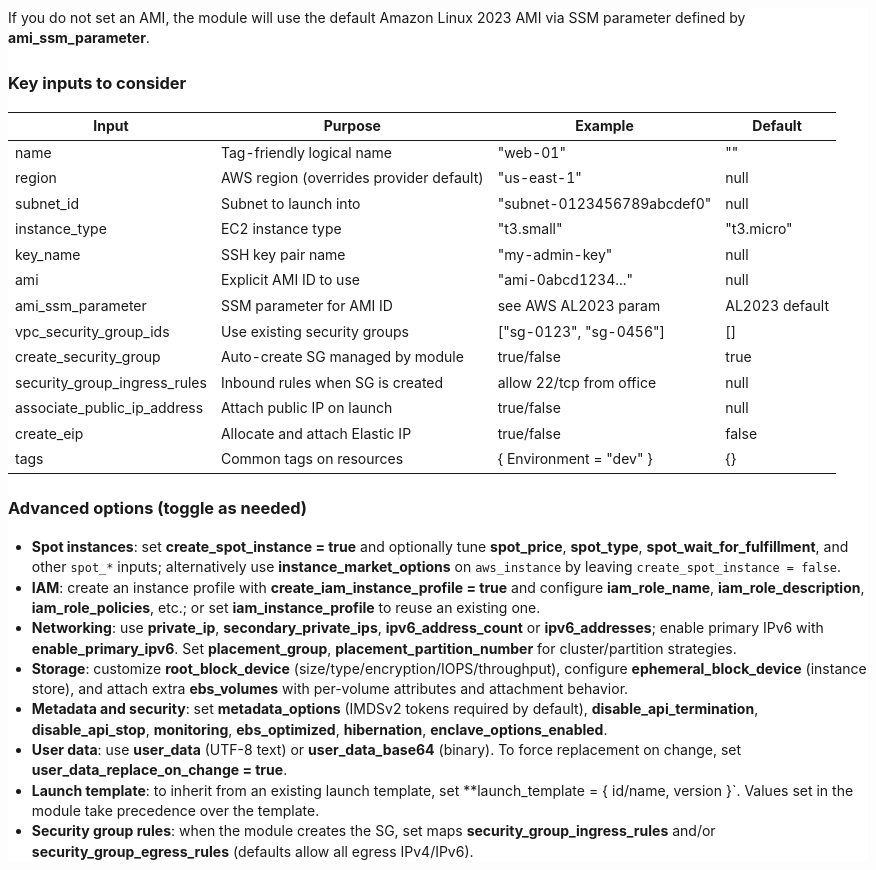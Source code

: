 If you do not set an AMI, the module will use the default Amazon Linux 2023 AMI via SSM parameter defined by **ami_ssm_parameter**.

### Key inputs to consider

| Input | Purpose | Example | Default |
|------|---------|---------|---------|
| name | Tag-friendly logical name | "web-01" | "" |
| region | AWS region (overrides provider default) | "us-east-1" | null |
| subnet_id | Subnet to launch into | "subnet-0123456789abcdef0" | null |
| instance_type | EC2 instance type | "t3.small" | "t3.micro" |
| key_name | SSH key pair name | "my-admin-key" | null |
| ami | Explicit AMI ID to use | "ami-0abcd1234..." | null |
| ami_ssm_parameter | SSM parameter for AMI ID | see AWS AL2023 param | AL2023 default |
| vpc_security_group_ids | Use existing security groups | ["sg-0123", "sg-0456"] | [] |
| create_security_group | Auto-create SG managed by module | true/false | true |
| security_group_ingress_rules | Inbound rules when SG is created | allow 22/tcp from office | null |
| associate_public_ip_address | Attach public IP on launch | true/false | null |
| create_eip | Allocate and attach Elastic IP | true/false | false |
| tags | Common tags on resources | { Environment = "dev" } | {} |

### Advanced options (toggle as needed)

- **Spot instances**: set **create_spot_instance = true** and optionally tune **spot_price**, **spot_type**, **spot_wait_for_fulfillment**, and other `spot_*` inputs; alternatively use **instance_market_options** on `aws_instance` by leaving `create_spot_instance = false`.
- **IAM**: create an instance profile with **create_iam_instance_profile = true** and configure **iam_role_name**, **iam_role_description**, **iam_role_policies**, etc.; or set **iam_instance_profile** to reuse an existing one.
- **Networking**: use **private_ip**, **secondary_private_ips**, **ipv6_address_count** or **ipv6_addresses**; enable primary IPv6 with **enable_primary_ipv6**. Set **placement_group**, **placement_partition_number** for cluster/partition strategies.
- **Storage**: customize **root_block_device** (size/type/encryption/IOPS/throughput), configure **ephemeral_block_device** (instance store), and attach extra **ebs_volumes** with per-volume attributes and attachment behavior.
- **Metadata and security**: set **metadata_options** (IMDSv2 tokens required by default), **disable_api_termination**, **disable_api_stop**, **monitoring**, **ebs_optimized**, **hibernation**, **enclave_options_enabled**.
- **User data**: use **user_data** (UTF-8 text) or **user_data_base64** (binary). To force replacement on change, set **user_data_replace_on_change = true**.
- **Launch template**: to inherit from an existing launch template, set **launch_template = { id/name, version }`. Values set in the module take precedence over the template.
- **Security group rules**: when the module creates the SG, set maps **security_group_ingress_rules** and/or **security_group_egress_rules** (defaults allow all egress IPv4/IPv6).
